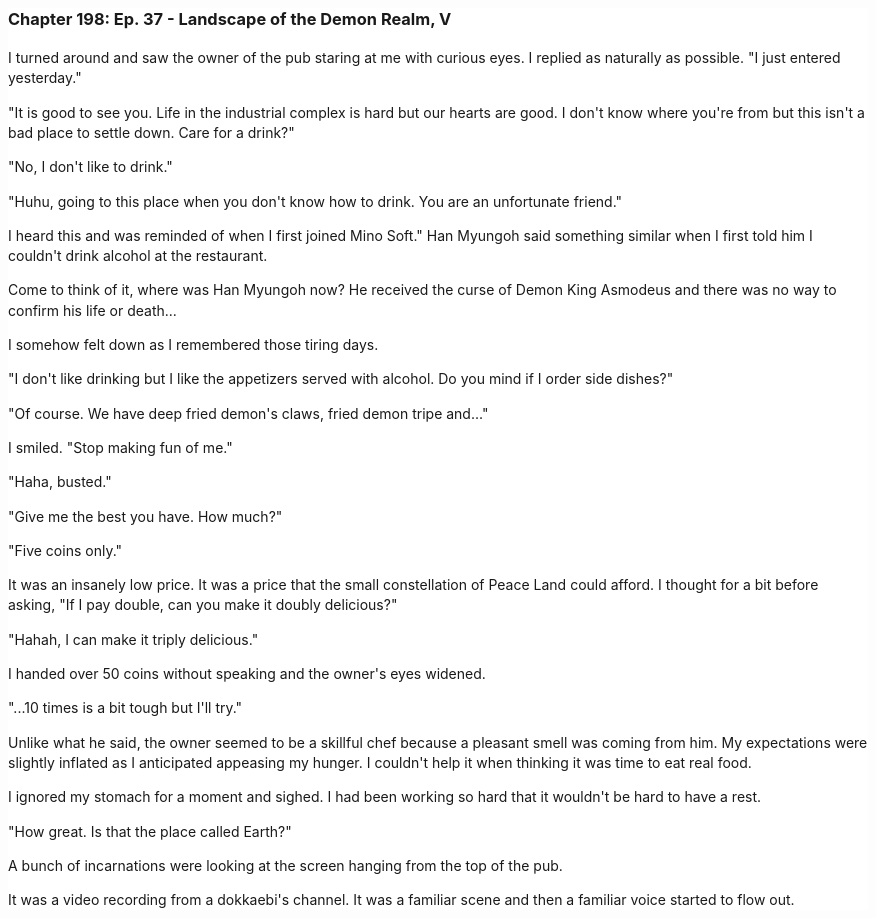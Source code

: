 ### Chapter 198: Ep. 37 - Landscape of the Demon Realm, V

I turned around and saw the owner of the pub staring at me with curious eyes.
I replied as naturally as possible. "I just entered yesterday."

"It is good to see you. Life in the industrial complex is hard but our hearts
are good. I don't know where you're from but this isn't a bad place to settle
down. Care for a drink?"

"No, I don't like to drink."

"Huhu, going to this place when you don't know how to drink. You are an
unfortunate friend."

I heard this and was reminded of when I first joined Mino Soft." Han Myungoh
said something similar when I first told him I couldn't drink alcohol at the
restaurant.

Come to think of it, where was Han Myungoh now? He received the curse of Demon
King Asmodeus and there was no way to confirm his life or death...

I somehow felt down as I remembered those tiring days.

"I don't like drinking but I like the appetizers served with alcohol. Do you
mind if I order side dishes?"

"Of course. We have deep fried demon's claws, fried demon tripe and..."

I smiled. "Stop making fun of me."

"Haha, busted."

"Give me the best you have. How much?"

"Five coins only."

It was an insanely low price. It was a price that the small constellation of
Peace Land could afford. I thought for a bit before asking, "If I pay double,
can you make it doubly delicious?"

"Hahah, I can make it triply delicious."

I handed over 50 coins without speaking and the owner's eyes widened.

"...10 times is a bit tough but I'll try."

Unlike what he said, the owner seemed to be a skillful chef because a pleasant
smell was coming from him. My expectations were slightly inflated as I
anticipated appeasing my hunger. I couldn't help it when thinking it was time
to eat real food.

I ignored my stomach for a moment and sighed. I had been working so hard that
it wouldn't be hard to have a rest.

"How great. Is that the place called Earth?"

A bunch of incarnations were looking at the screen hanging from the top of the
pub.

It was a video recording from a dokkaebi's channel. It was a familiar scene
and then a familiar voice started to flow out.
